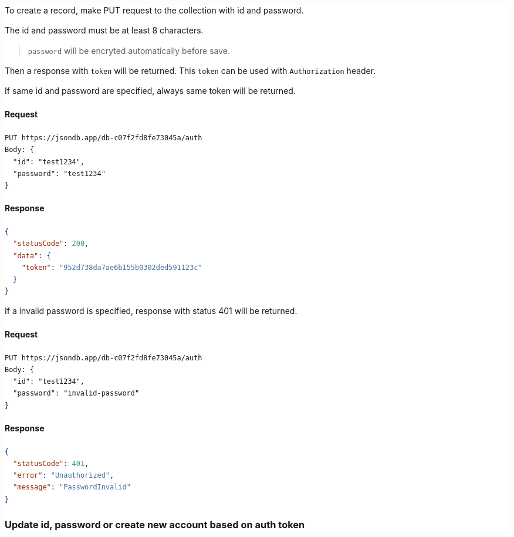 To create a record, make PUT request to the collection with id and password.

The id and password must be at least 8 characters.

> `password` will be encryted automatically before save.

Then a response with `token` will be returned. This `token` can be used with `Authorization` header.

If same id and password are specified, always same token will be returned.

#### Request

```
PUT https://jsondb.app/db-c07f2fd8fe73045a/auth
Body: {
  "id": "test1234",
  "password": "test1234"
}
```

#### Response

```json
{
  "statusCode": 200,
  "data": {
    "token": "952d738da7ae6b155b0302ded591123c"
  }
}
```

If a invalid password is specified, response with status 401 will be returned.

#### Request

```
PUT https://jsondb.app/db-c07f2fd8fe73045a/auth
Body: {
  "id": "test1234",
  "password": "invalid-password"
}
```

#### Response

```json
{
  "statusCode": 401,
  "error": "Unauthorized",
  "message": "PasswordInvalid"
}
```

### Update id, password or create new account based on auth token
